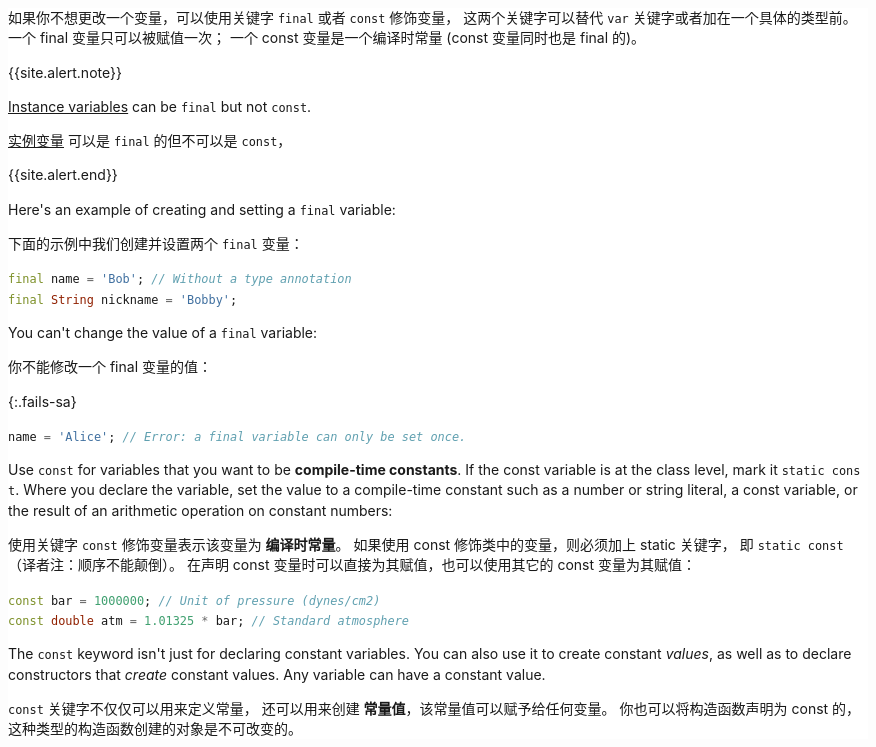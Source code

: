 如果你不想更改一个变量，可以使用关键字 `final` 或者 `const` 修饰变量，
这两个关键字可以替代 `var` 关键字或者加在一个具体的类型前。
一个 final 变量只可以被赋值一次；
一个 const 变量是一个编译时常量 (const 变量同时也是 final 的)。


{{site.alert.note}}

  [Instance variables](#instance-variables) can be `final` but not `const`.

  [实例变量](#instance-variables) 可以是 `final` 的但不可以是 `const`，

{{site.alert.end}}

Here's an example of creating and setting a `final` variable:

下面的示例中我们创建并设置两个 `final` 变量：

<?code-excerpt "misc/lib/language_tour/variables.dart (final)"?>
```dart
final name = 'Bob'; // Without a type annotation
final String nickname = 'Bobby';
```

You can't change the value of a `final` variable:

你不能修改一个 final 变量的值：

{:.fails-sa}
<?code-excerpt "misc/lib/language_tour/variables.dart (cant-assign-to-final)"?>
```dart
name = 'Alice'; // Error: a final variable can only be set once.
```

Use `const` for variables that you want to be **compile-time constants**. If
the const variable is at the class level, mark it `static const`.
Where you declare the variable, set the value to a compile-time constant
such as a number or string literal, a const
variable, or the result of an arithmetic operation on constant numbers:

使用关键字 `const` 修饰变量表示该变量为 **编译时常量**。
如果使用 const 修饰类中的变量，则必须加上 static 关键字，
即 `static const`（译者注：顺序不能颠倒）。
在声明 const 变量时可以直接为其赋值，也可以使用其它的 const 变量为其赋值：

<?code-excerpt "misc/lib/language_tour/variables.dart (const)"?>
```dart
const bar = 1000000; // Unit of pressure (dynes/cm2)
const double atm = 1.01325 * bar; // Standard atmosphere
```

The `const` keyword isn't just for declaring constant variables.
You can also use it to create constant _values_,
as well as to declare constructors that _create_ constant values.
Any variable can have a constant value.

`const` 关键字不仅仅可以用来定义常量，
还可以用来创建 **常量值**，该常量值可以赋予给任何变量。
你也可以将构造函数声明为 const 的，这种类型的构造函数创建的对象是不可改变的。
